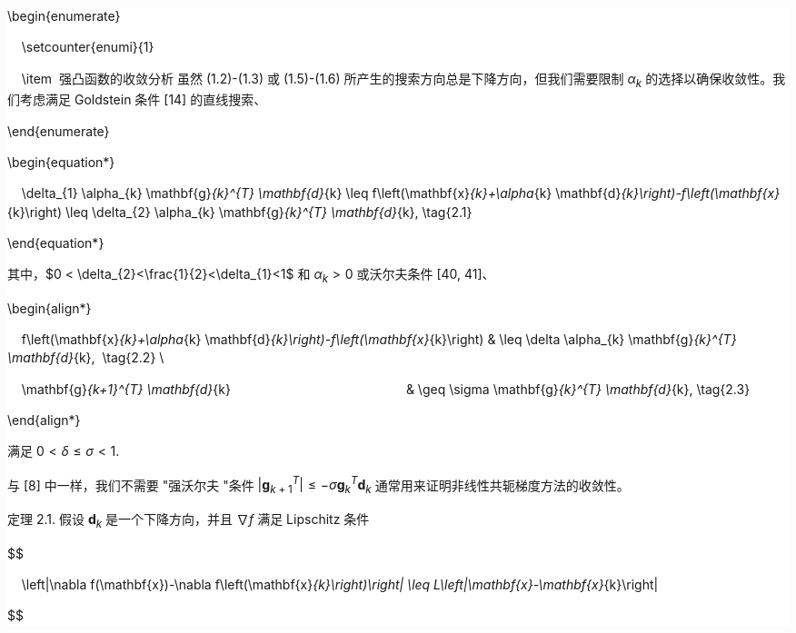   

\begin{enumerate}

    \setcounter{enumi}{1}

    \item  强凸函数的收敛分析 虽然 (1.2)-(1.3) 或 (1.5)-(1.6) 所产生的搜索方向总是下降方向，但我们需要限制 $\alpha_{k}$ 的选择以确保收敛性。我们考虑满足 Goldstein 条件 [14] 的直线搜索、

\end{enumerate}

  
  

\begin{equation*}

    \delta_{1} \alpha_{k} \mathbf{g}_{k}^{T} \mathbf{d}_{k} \leq f\left(\mathbf{x}_{k}+\alpha_{k} \mathbf{d}_{k}\right)-f\left(\mathbf{x}_{k}\right) \leq \delta_{2} \alpha_{k} \mathbf{g}_{k}^{T} \mathbf{d}_{k}, \tag{2.1}

\end{equation*}

  
  
  

其中，$0 < \delta_{2}<\frac{1}{2}<\delta_{1}<1$ 和 $\alpha_{k}>0$ 或沃尔夫条件 [40, 41]、

  
  
  
  

\begin{align*}

    f\left(\mathbf{x}_{k}+\alpha_{k} \mathbf{d}_{k}\right)-f\left(\mathbf{x}_{k}\right) & \leq \delta \alpha_{k} \mathbf{g}_{k}^{T} \mathbf{d}_{k},  \tag{2.2} \\

    \mathbf{g}_{k+1}^{T} \mathbf{d}_{k}                                                 & \geq \sigma \mathbf{g}_{k}^{T} \mathbf{d}_{k}, \tag{2.3}

\end{align*}

  
  

满足 $0<\delta \leq \sigma<1$.

与 [8] 中一样，我们不需要 "强沃尔夫 "条件 $\left|\mathbf{g}_{k+1}^{T}\right| \leq-\sigma \mathbf{g}_{k}^{T} \mathbf{d}_{k}$ 通常用来证明非线性共轭梯度方法的收敛性。

  
  
  
  

定理 2.1. 假设 $\mathbf{d}_{k}$ 是一个下降方向，并且 $\nabla f$ 满足 Lipschitz 条件

  
  
  

$$

    \left\|\nabla f(\mathbf{x})-\nabla f\left(\mathbf{x}_{k}\right)\right\| \leq L\left\|\mathbf{x}-\mathbf{x}_{k}\right\|

$$

  
  

